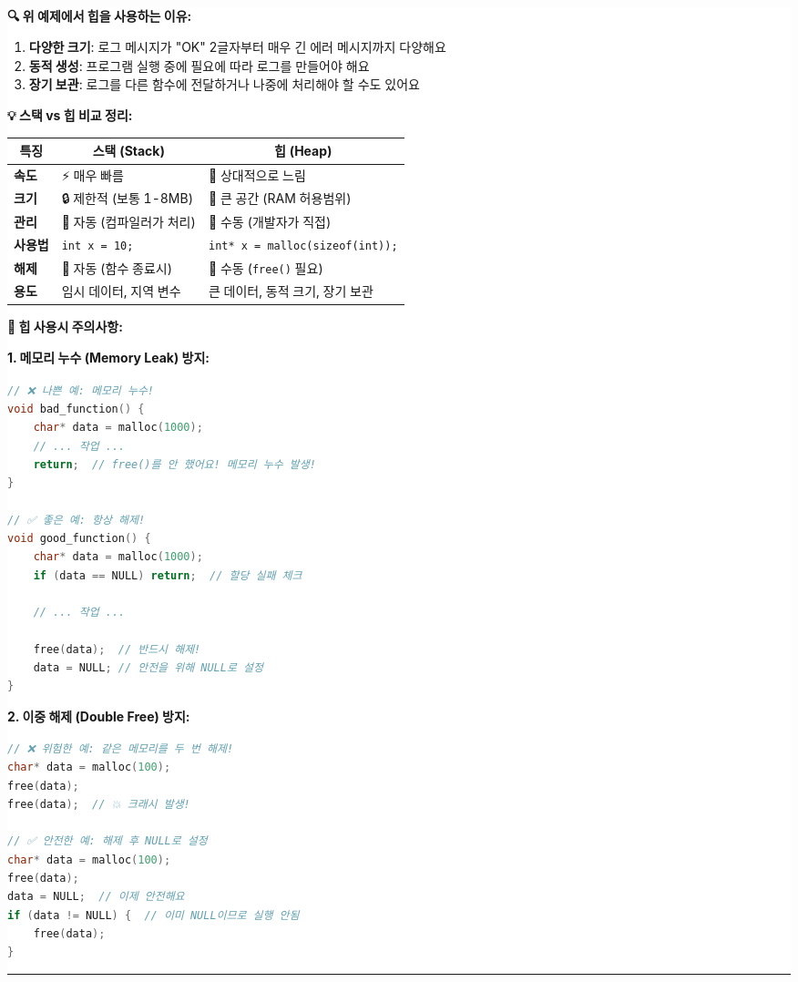 **🔍 위 예제에서 힙을 사용하는 이유:**
1. **다양한 크기**: 로그 메시지가 "OK" 2글자부터 매우 긴 에러 메시지까지 다양해요
2. **동적 생성**: 프로그램 실행 중에 필요에 따라 로그를 만들어야 해요
3. **장기 보관**: 로그를 다른 함수에 전달하거나 나중에 처리해야 할 수도 있어요

**💡 스택 vs 힙 비교 정리:**

| 특징 | 스택 (Stack) | 힙 (Heap) |
|------|-------------|-----------|
| **속도** | ⚡ 매우 빠름 | 🐌 상대적으로 느림 |
| **크기** | 🔒 제한적 (보통 1-8MB) | 📏 큰 공간 (RAM 허용범위) |
| **관리** | 🤖 자동 (컴파일러가 처리) | 🔧 수동 (개발자가 직접) |
| **사용법** | `int x = 10;` | `int* x = malloc(sizeof(int));` |
| **해제** | 🔄 자동 (함수 종료시) | 🧹 수동 (`free()` 필요) |
| **용도** | 임시 데이터, 지역 변수 | 큰 데이터, 동적 크기, 장기 보관 |

**🚨 힙 사용시 주의사항:**

**1. 메모리 누수 (Memory Leak) 방지:**
```c
// ❌ 나쁜 예: 메모리 누수!
void bad_function() {
    char* data = malloc(1000);
    // ... 작업 ...
    return;  // free()를 안 했어요! 메모리 누수 발생!
}

// ✅ 좋은 예: 항상 해제!
void good_function() {
    char* data = malloc(1000);
    if (data == NULL) return;  // 할당 실패 체크
    
    // ... 작업 ...
    
    free(data);  // 반드시 해제!
    data = NULL; // 안전을 위해 NULL로 설정
}
```

**2. 이중 해제 (Double Free) 방지:**
```c
// ❌ 위험한 예: 같은 메모리를 두 번 해제!
char* data = malloc(100);
free(data);
free(data);  // 💥 크래시 발생!

// ✅ 안전한 예: 해제 후 NULL로 설정
char* data = malloc(100);
free(data);
data = NULL;  // 이제 안전해요
if (data != NULL) {  // 이미 NULL이므로 실행 안됨
    free(data);
}
```

---